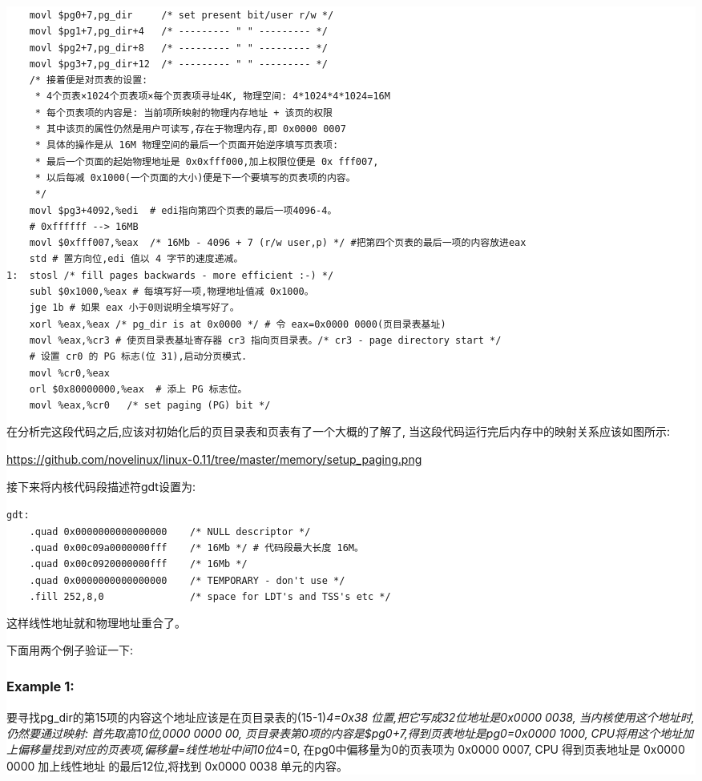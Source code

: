 ```
    movl $pg0+7,pg_dir     /* set present bit/user r/w */
    movl $pg1+7,pg_dir+4   /* --------- " " --------- */
    movl $pg2+7,pg_dir+8   /* --------- " " --------- */
    movl $pg3+7,pg_dir+12  /* --------- " " --------- */
    /* 接着便是对页表的设置:
     * 4个页表×1024个页表项×每个页表项寻址4K, 物理空间: 4*1024*4*1024=16M
     * 每个页表项的内容是: 当前项所映射的物理内存地址 + 该页的权限
     * 其中该页的属性仍然是用户可读写,存在于物理内存,即 0x0000 0007
     * 具体的操作是从 16M 物理空间的最后一个页面开始逆序填写页表项:
     * 最后一个页面的起始物理地址是 0x0xfff000,加上权限位便是 0x fff007,
     * 以后每减 0x1000(一个页面的大小)便是下一个要填写的页表项的内容。
     */
    movl $pg3+4092,%edi  # edi指向第四个页表的最后一项4096-4。
    # 0xffffff --> 16MB
    movl $0xfff007,%eax  /* 16Mb - 4096 + 7 (r/w user,p) */ #把第四个页表的最后一项的内容放进eax
    std # 置方向位,edi 值以 4 字节的速度递减。
1:  stosl /* fill pages backwards - more efficient :-) */
    subl $0x1000,%eax # 每填写好一项,物理地址值减 0x1000。
    jge 1b # 如果 eax 小于0则说明全填写好了。
    xorl %eax,%eax /* pg_dir is at 0x0000 */ # 令 eax=0x0000 0000(页目录表基址)
    movl %eax,%cr3 # 使页目录表基址寄存器 cr3 指向页目录表。/* cr3 - page directory start */
    # 设置 cr0 的 PG 标志(位 31),启动分页模式.
    movl %cr0,%eax
    orl $0x80000000,%eax  # 添上 PG 标志位。
    movl %eax,%cr0   /* set paging (PG) bit */
```

在分析完这段代码之后,应该对初始化后的页目录表和页表有了一个大概的了解了,
当这段代码运行完后内存中的映射关系应该如图所示:

https://github.com/novelinux/linux-0.11/tree/master/memory/setup_paging.png

接下来将内核代码段描述符gdt设置为:

```
gdt:
    .quad 0x0000000000000000    /* NULL descriptor */
    .quad 0x00c09a0000000fff    /* 16Mb */ # 代码段最大长度 16M。
    .quad 0x00c0920000000fff    /* 16Mb */
    .quad 0x0000000000000000    /* TEMPORARY - don't use */
    .fill 252,8,0               /* space for LDT's and TSS's etc */
```
这样线性地址就和物理地址重合了。

下面用两个例子验证一下:

### Example 1:

要寻找pg_dir的第15项的内容这个地址应该是在页目录表的(15-1)*4=0x38 位置,把它写成32位地址是0x0000 0038,
当内核使用这个地址时,仍然要通过映射:
首先取高10位,0000 0000 00, 页目录表第0项的内容是$pg0+7,得到页表地址是pg0=0x0000 1000,
CPU将用这个地址加上偏移量找到对应的页表项,偏移量=线性地址中间10位*4=0,
在pg0中偏移量为0的页表项为 0x0000 0007, CPU 得到页表地址是 0x0000 0000 加上线性地址
的最后12位,将找到 0x0000 0038 单元的内容。
